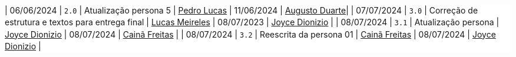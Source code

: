 | 06/06/2024 | `2.0`  |          Atualização persona 5           |                                                                      [Pedro Lucas](https://github.com/lucasdray)                                                                       |   11/06/2024    | [Augusto Duarte](https://github.com/Augcamp)|
| 07/07/2024 | `3.0` | Correção de estrutura e textos para entrega final | [Lucas Meireles](https://github.com/Katuner) |  08/07/2023   | [Joyce Dionizio](https://github.com/joycejdm)      |
| 08/07/2024 | `3.1` | Atualização persona |  [Joyce Dionizio](https://github.com/joycejdm) | 08/07/2024    |   [Cainã Freitas](https://github.com/freitasc)      | 
| 08/07/2024 | `3.2`  |                           Reescrita da persona 01                            |  [Cainã Freitas](https://github.com/freitasc)  |     08/07/2024             |       [Joyce Dionizio](https://github.com/joycejdm)                                         |
